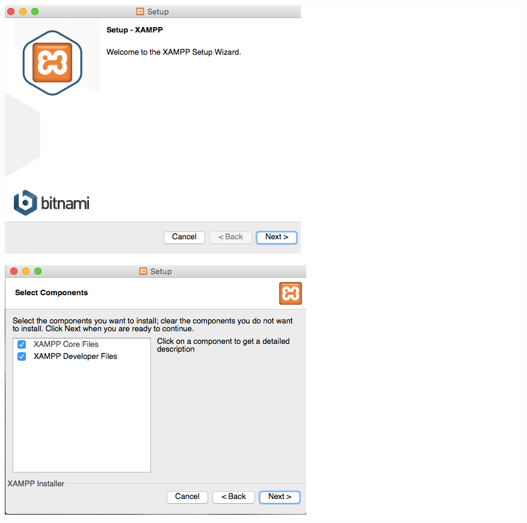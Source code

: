 ![xampp\_setup.png](resources/9F5FF81CA8181968B1352C4847CCCD84.png)

![xampp\_setup\_2.png](resources/7236D36E1409302604C5F9BAAD6E3AFD.png)
